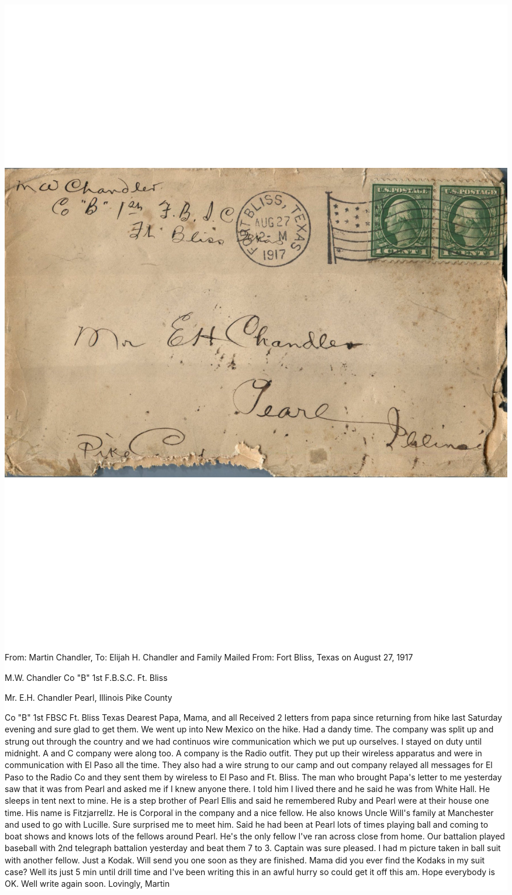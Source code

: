<img class="alignnone size-full wp-image-2234" src="/wp-content/uploads/2015/01/postcard-2014-20150102_13363034_0198.jpg" alt="postcard-2014-20150102_13363034_0198" width="1768" height="1087">

From: Martin Chandler, To: Elijah H. Chandler and Family
Mailed From: Fort Bliss, Texas on August 27, 1917

M.W. Chandler
Co "B" 1st F.B.S.C.
Ft. Bliss

Mr. E.H. Chandler
Pearl, Illinois
Pike County

Co "B" 1st FBSC
Ft. Bliss Texas
Dearest Papa, Mama, and all
Received 2 letters from papa since returning from hike last Saturday evening and sure glad to get them. We went up into New Mexico on the hike. Had a dandy time. The company was split up and strung out through the country and we had continuos wire communication which we put up ourselves. I stayed on duty until midnight. A and C company were along too. A company is the Radio outfit. They put up their wireless apparatus and were in communication with El Paso all the time. They also had a wire strung to our camp and out company relayed all messages for El Paso to the Radio Co and they sent them by wireless to El Paso and Ft. Bliss.
The man who brought Papa's letter to me yesterday saw that it was from Pearl and asked me if I knew anyone there. I told him I lived there and he said he was from White Hall. He sleeps in tent next to mine. He is a step brother of Pearl Ellis and said he remembered Ruby and Pearl were at their house one time. His name is Fitzjarrellz. He is Corporal in the company and a nice fellow. He also knows Uncle Will's family at Manchester and used to go with Lucille. Sure surprised me to meet him. Said he had been at Pearl lots of times playing ball and coming to boat shows and knows lots of the fellows around Pearl. He's the only fellow I've ran across close from home. Our battalion played baseball with 2nd telegraph battalion yesterday and beat them 7 to 3. Captain was sure pleased. I had m picture taken in ball suit with another fellow. Just a Kodak. Will send you one soon as they are finished. Mama did you ever find the Kodaks in my suit case?
Well its just 5 min until drill time and I've been writing this in an awful hurry so could get it off this am.
Hope everybody is OK. Well write again soon.
Lovingly,
Martin</body></html>